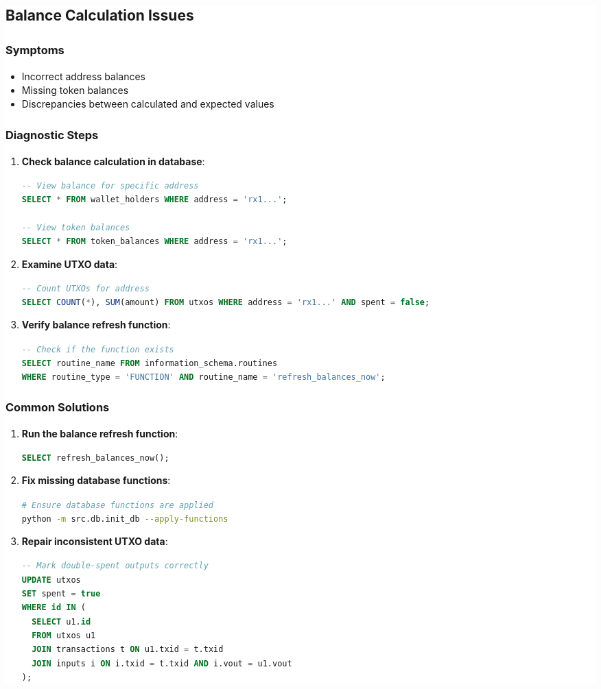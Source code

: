 ## Balance Calculation Issues

### Symptoms

- Incorrect address balances
- Missing token balances
- Discrepancies between calculated and expected values

### Diagnostic Steps

1. **Check balance calculation in database**:
   ```sql
   -- View balance for specific address
   SELECT * FROM wallet_holders WHERE address = 'rx1...';
   
   -- View token balances
   SELECT * FROM token_balances WHERE address = 'rx1...';
   ```

2. **Examine UTXO data**:
   ```sql
   -- Count UTXOs for address
   SELECT COUNT(*), SUM(amount) FROM utxos WHERE address = 'rx1...' AND spent = false;
   ```

3. **Verify balance refresh function**:
   ```sql
   -- Check if the function exists
   SELECT routine_name FROM information_schema.routines 
   WHERE routine_type = 'FUNCTION' AND routine_name = 'refresh_balances_now';
   ```

### Common Solutions

1. **Run the balance refresh function**:
   ```sql
   SELECT refresh_balances_now();
   ```

2. **Fix missing database functions**:
   ```bash
   # Ensure database functions are applied
   python -m src.db.init_db --apply-functions
   ```

3. **Repair inconsistent UTXO data**:
   ```sql
   -- Mark double-spent outputs correctly
   UPDATE utxos 
   SET spent = true 
   WHERE id IN (
     SELECT u1.id 
     FROM utxos u1
     JOIN transactions t ON u1.txid = t.txid
     JOIN inputs i ON i.txid = t.txid AND i.vout = u1.vout
   );
   ```
